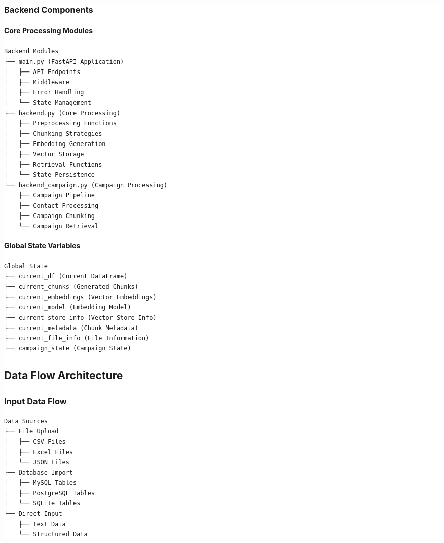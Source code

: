 ### Backend Components

#### Core Processing Modules
```
Backend Modules
├── main.py (FastAPI Application)
│   ├── API Endpoints
│   ├── Middleware
│   ├── Error Handling
│   └── State Management
├── backend.py (Core Processing)
│   ├── Preprocessing Functions
│   ├── Chunking Strategies
│   ├── Embedding Generation
│   ├── Vector Storage
│   ├── Retrieval Functions
│   └── State Persistence
└── backend_campaign.py (Campaign Processing)
    ├── Campaign Pipeline
    ├── Contact Processing
    ├── Campaign Chunking
    └── Campaign Retrieval
```

#### Global State Variables
```
Global State
├── current_df (Current DataFrame)
├── current_chunks (Generated Chunks)
├── current_embeddings (Vector Embeddings)
├── current_model (Embedding Model)
├── current_store_info (Vector Store Info)
├── current_metadata (Chunk Metadata)
├── current_file_info (File Information)
└── campaign_state (Campaign State)
```

## Data Flow Architecture

### Input Data Flow
```
Data Sources
├── File Upload
│   ├── CSV Files
│   ├── Excel Files
│   └── JSON Files
├── Database Import
│   ├── MySQL Tables
│   ├── PostgreSQL Tables
│   └── SQLite Tables
└── Direct Input
    ├── Text Data
    └── Structured Data
```
